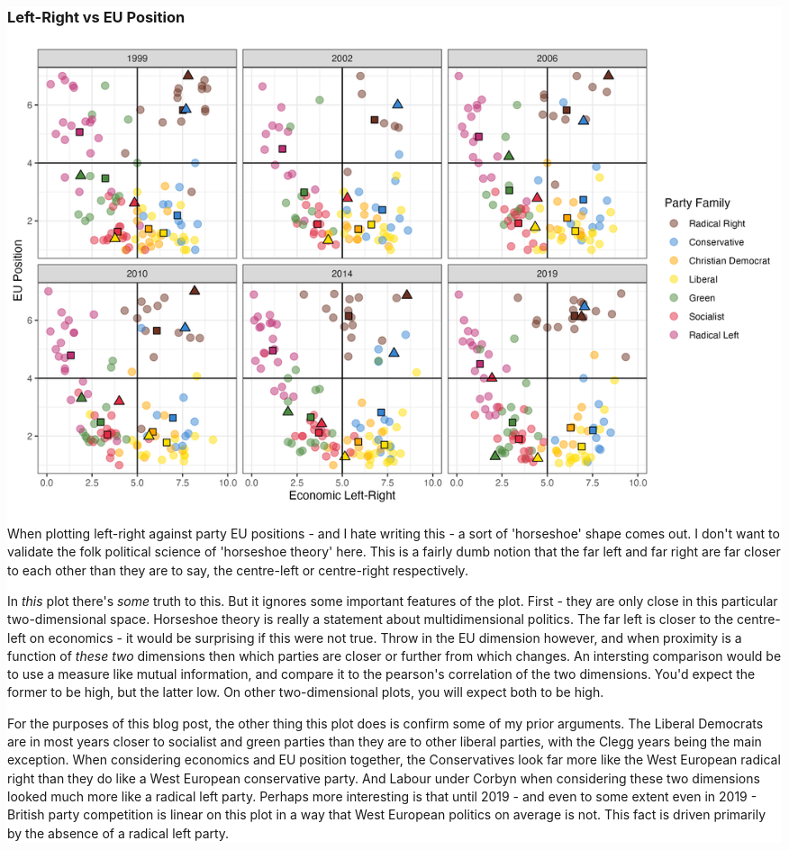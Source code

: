 ### Left-Right vs EU Position

<img src="/assets/images/blog/2025-01-26/lr-vs-eu.png" alt="Plot of party positions on the left-right (x-axis) versus EU positon (y-axis) dimensions." class="blog-img">

When plotting left-right against party EU positions - and I hate writing this - a sort of 'horseshoe' shape comes out. I don't want to validate the folk political science of 'horseshoe theory' here. This is a fairly dumb notion that the far left and far right are far closer to each other than they are to say, the centre-left or centre-right respectively.

In *this* plot there's *some* truth to this. But it ignores some important features of the plot. First - they are only close in this particular two-dimensional space. Horseshoe theory is really a statement about multidimensional politics. The far left is closer to the centre-left on economics - it would be surprising if this were not true. Throw in the EU dimension however, and when proximity is a function of *these two* dimensions then which parties are closer or further from which changes. An intersting comparison would be to use a measure like mutual information, and compare it to the pearson's correlation of the two dimensions. You'd expect the former to be high, but the latter low. On other two-dimensional plots, you will expect both to be high.

For the purposes of this blog post, the other thing this plot does is confirm some of my prior arguments. The Liberal Democrats are in most years closer to socialist and green parties than they are to other liberal parties, with the Clegg years being the main exception. When considering economics and EU position together, the Conservatives look far more like the West European radical right than they do like a West European conservative party. And Labour under Corbyn when considering these two dimensions looked much more like a radical left party. Perhaps more interesting is that until 2019 - and even to some extent even in 2019 - British party competition is linear on this plot in a way that West European politics on average is not. This fact is driven primarily by the absence of a radical left party.

